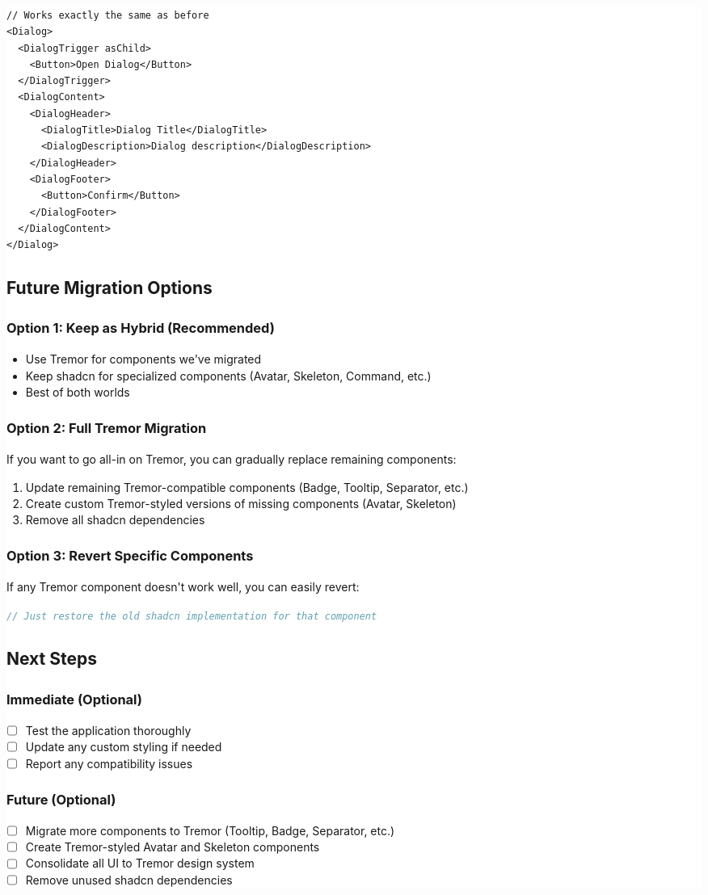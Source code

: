 ```tsx
// Works exactly the same as before
<Dialog>
  <DialogTrigger asChild>
    <Button>Open Dialog</Button>
  </DialogTrigger>
  <DialogContent>
    <DialogHeader>
      <DialogTitle>Dialog Title</DialogTitle>
      <DialogDescription>Dialog description</DialogDescription>
    </DialogHeader>
    <DialogFooter>
      <Button>Confirm</Button>
    </DialogFooter>
  </DialogContent>
</Dialog>
```

## Future Migration Options

### Option 1: Keep as Hybrid (Recommended)
- Use Tremor for components we've migrated
- Keep shadcn for specialized components (Avatar, Skeleton, Command, etc.)
- Best of both worlds

### Option 2: Full Tremor Migration
If you want to go all-in on Tremor, you can gradually replace remaining components:
1. Update remaining Tremor-compatible components (Badge, Tooltip, Separator, etc.)
2. Create custom Tremor-styled versions of missing components (Avatar, Skeleton)
3. Remove all shadcn dependencies

### Option 3: Revert Specific Components
If any Tremor component doesn't work well, you can easily revert:
```typescript
// Just restore the old shadcn implementation for that component
```

## Next Steps

### Immediate (Optional)
- [ ] Test the application thoroughly
- [ ] Update any custom styling if needed
- [ ] Report any compatibility issues

### Future (Optional)  
- [ ] Migrate more components to Tremor (Tooltip, Badge, Separator, etc.)
- [ ] Create Tremor-styled Avatar and Skeleton components
- [ ] Consolidate all UI to Tremor design system
- [ ] Remove unused shadcn dependencies
